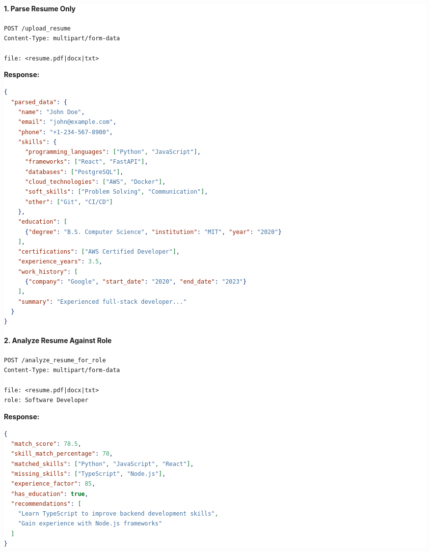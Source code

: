 #### 1. Parse Resume Only
```http
POST /upload_resume
Content-Type: multipart/form-data

file: <resume.pdf|docx|txt>
```

**Response:**
```json
{
  "parsed_data": {
    "name": "John Doe",
    "email": "john@example.com",
    "phone": "+1-234-567-8900",
    "skills": {
      "programming_languages": ["Python", "JavaScript"],
      "frameworks": ["React", "FastAPI"],
      "databases": ["PostgreSQL"],
      "cloud_technologies": ["AWS", "Docker"],
      "soft_skills": ["Problem Solving", "Communication"],
      "other": ["Git", "CI/CD"]
    },
    "education": [
      {"degree": "B.S. Computer Science", "institution": "MIT", "year": "2020"}
    ],
    "certifications": ["AWS Certified Developer"],
    "experience_years": 3.5,
    "work_history": [
      {"company": "Google", "start_date": "2020", "end_date": "2023"}
    ],
    "summary": "Experienced full-stack developer..."
  }
}
```

#### 2. Analyze Resume Against Role
```http
POST /analyze_resume_for_role
Content-Type: multipart/form-data

file: <resume.pdf|docx|txt>
role: Software Developer
```

**Response:**
```json
{
  "match_score": 78.5,
  "skill_match_percentage": 70,
  "matched_skills": ["Python", "JavaScript", "React"],
  "missing_skills": ["TypeScript", "Node.js"],
  "experience_factor": 85,
  "has_education": true,
  "recommendations": [
    "Learn TypeScript to improve backend development skills",
    "Gain experience with Node.js frameworks"
  ]
}
```
